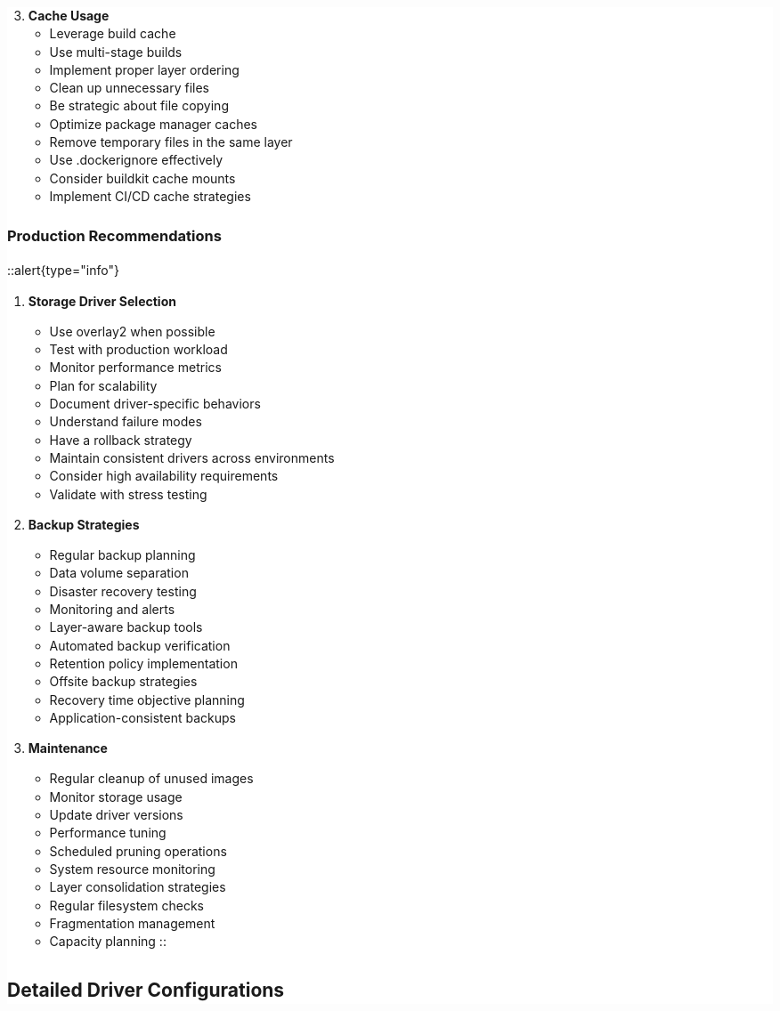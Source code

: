 3. **Cache Usage**
   - Leverage build cache
   - Use multi-stage builds
   - Implement proper layer ordering
   - Clean up unnecessary files
   - Be strategic about file copying
   - Optimize package manager caches
   - Remove temporary files in the same layer
   - Use .dockerignore effectively
   - Consider buildkit cache mounts
   - Implement CI/CD cache strategies

### Production Recommendations

::alert{type="info"}
1. **Storage Driver Selection**
   - Use overlay2 when possible
   - Test with production workload
   - Monitor performance metrics
   - Plan for scalability
   - Document driver-specific behaviors
   - Understand failure modes
   - Have a rollback strategy
   - Maintain consistent drivers across environments
   - Consider high availability requirements
   - Validate with stress testing

2. **Backup Strategies**
   - Regular backup planning
   - Data volume separation
   - Disaster recovery testing
   - Monitoring and alerts
   - Layer-aware backup tools
   - Automated backup verification
   - Retention policy implementation
   - Offsite backup strategies
   - Recovery time objective planning
   - Application-consistent backups

3. **Maintenance**
   - Regular cleanup of unused images
   - Monitor storage usage
   - Update driver versions
   - Performance tuning
   - Scheduled pruning operations
   - System resource monitoring
   - Layer consolidation strategies
   - Regular filesystem checks
   - Fragmentation management
   - Capacity planning
::

## Detailed Driver Configurations
